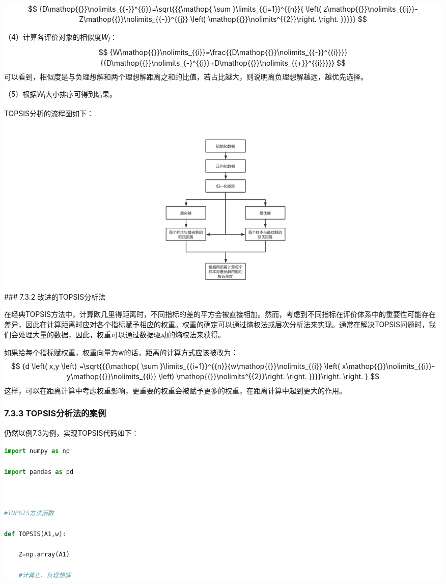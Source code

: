 $$
{D\mathop{{}}\nolimits_{{-}}^{{i}}=\sqrt{{{\mathop{ \sum }\limits_{{j=1}}^{{n}}{ \left( z\mathop{{}}\nolimits_{{ij}}-Z\mathop{{}}\nolimits_{{-}}^{{j}} \left) \mathop{{}}\nolimits^{{2}}\right. \right. }}}}}
$$

（4）计算各评价对象的相似度${W\mathop{{}}\nolimits_{{i}}}$：
$$
{W\mathop{{}}\nolimits_{{i}}=\frac{{D\mathop{{}}\nolimits_{{-}}^{{i}}}}{{D\mathop{{}}\nolimits_{-}^{{i}}+D\mathop{{}}\nolimits_{{+}}^{{i}}}}}
$$
可以看到，相似度是与负理想解和两个理想解距离之和的比值，若占比越大，则说明离负理想解越远，越优先选择。

（5）根据${W\mathop{{}}\nolimits_{{i}}}$大小排序可得到结果。

TOPSIS分析的流程图如下：

 <div align=center><img src="src/7.6.png"></div>
### 7.3.2 改进的TOPSIS分析法

在经典TOPSIS方法中，计算欧几里得距离时，不同指标的差的平方会被直接相加。然而，考虑到不同指标在评价体系中的重要性可能存在差异，因此在计算距离时应对各个指标赋予相应的权重。权重的确定可以通过熵权法或层次分析法来实现。通常在解决TOPSIS问题时，我们会处理大量的数据，因此，权重可以通过数据驱动的熵权法来获得。

如果给每个指标赋权重，权重向量为w的话，距离的计算方式应该被改为：
$$
{d \left( x,y \left) =\sqrt{{{\mathop{ \sum }\limits_{{i=1}}^{{n}}{w\mathop{{}}\nolimits_{{i}} \left( x\mathop{{}}\nolimits_{{i}}-y\mathop{{}}\nolimits_{{i}} \left) \mathop{{}}\nolimits^{{2}}\right. \right. }}}}\right. \right. }
$$
这样，可以在距离计算中考虑权重影响，更重要的权重会被赋予更多的权重，在距离计算中起到更大的作用。

### 7.3.3 TOPSIS分析法的案例

仍然以例7.3为例，实现TOPSIS代码如下：

```python
import numpy as np

import pandas as pd



#TOPSIS方法函数

def TOPSIS(A1,w):

    Z=np.array(A1)

    #计算正、负理想解

```